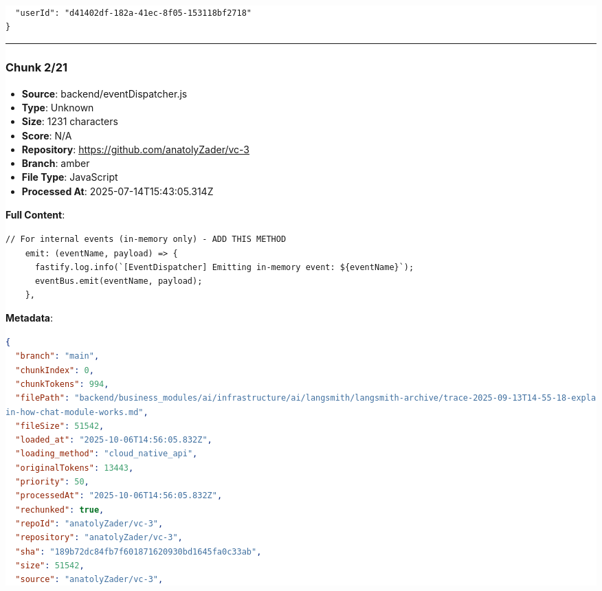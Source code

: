 ```
  "userId": "d41402df-182a-41ec-8f05-153118bf2718"
}
```

---

### Chunk 2/21
- **Source**: backend/eventDispatcher.js
- **Type**: Unknown
- **Size**: 1231 characters
- **Score**: N/A
- **Repository**: https://github.com/anatolyZader/vc-3
- **Branch**: amber
- **File Type**: JavaScript
- **Processed At**: 2025-07-14T15:43:05.314Z

**Full Content**:
```
// For internal events (in-memory only) - ADD THIS METHOD
    emit: (eventName, payload) => {
      fastify.log.info(`[EventDispatcher] Emitting in-memory event: ${eventName}`);
      eventBus.emit(eventName, payload);
    },
```

**Metadata**:
```json
{
  "branch": "main",
  "chunkIndex": 0,
  "chunkTokens": 994,
  "filePath": "backend/business_modules/ai/infrastructure/ai/langsmith/langsmith-archive/trace-2025-09-13T14-55-18-explain-how-chat-module-works.md",
  "fileSize": 51542,
  "loaded_at": "2025-10-06T14:56:05.832Z",
  "loading_method": "cloud_native_api",
  "originalTokens": 13443,
  "priority": 50,
  "processedAt": "2025-10-06T14:56:05.832Z",
  "rechunked": true,
  "repoId": "anatolyZader/vc-3",
  "repository": "anatolyZader/vc-3",
  "sha": "189b72dc84fb7f601871620930bd1645fa0c33ab",
  "size": 51542,
  "source": "anatolyZader/vc-3",
```